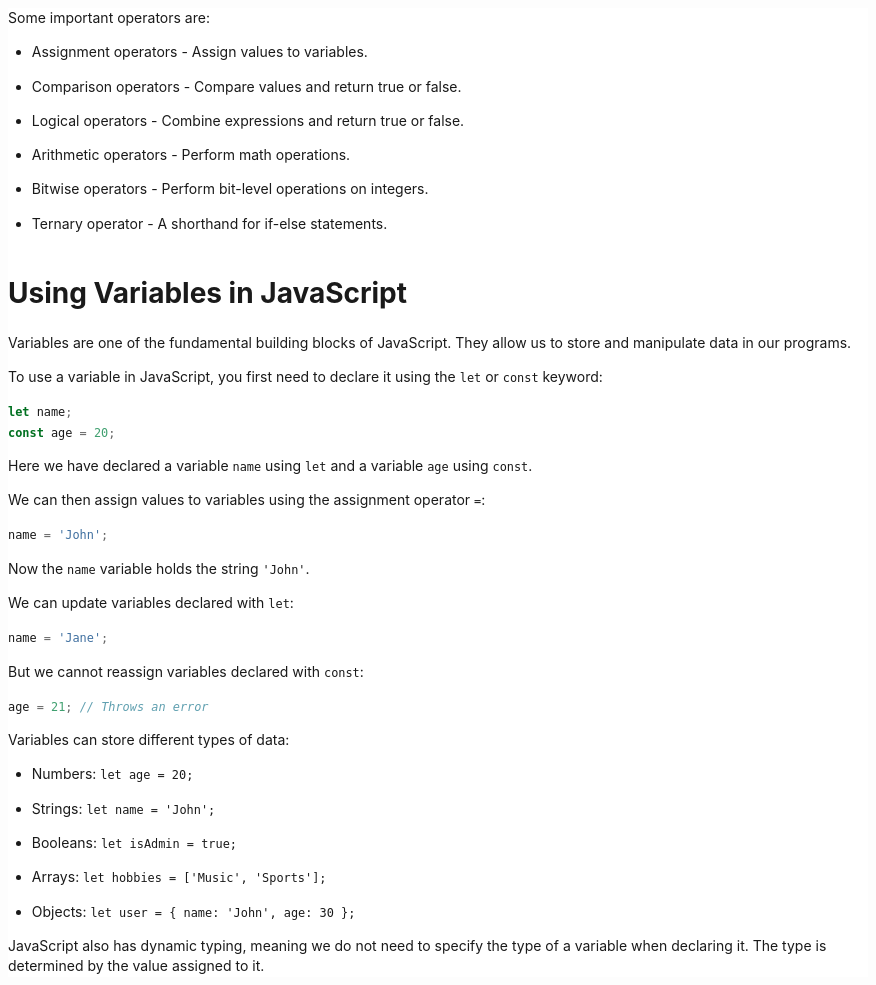 Some important operators are:

* Assignment operators - Assign values to variables.
    
* Comparison operators - Compare values and return true or false.
    
* Logical operators - Combine expressions and return true or false.
    
* Arithmetic operators - Perform math operations.
    
* Bitwise operators - Perform bit-level operations on integers.
    
* Ternary operator - A shorthand for if-else statements.
    

# Using Variables in JavaScript

Variables are one of the fundamental building blocks of JavaScript. They allow us to store and manipulate data in our programs.

To use a variable in JavaScript, you first need to declare it using the `let` or `const` keyword:

```js
let name;
const age = 20;
```

Here we have declared a variable `name` using `let` and a variable `age` using `const`.

We can then assign values to variables using the assignment operator `=`:

```js
name = 'John';
```

Now the `name` variable holds the string `'John'`.

We can update variables declared with `let`:

```js
name = 'Jane';
```

But we cannot reassign variables declared with `const`:

```js
age = 21; // Throws an error
```

Variables can store different types of data:

* Numbers: `let age = 20;`
    
* Strings: `let name = 'John';`
    
* Booleans: `let isAdmin = true;`
    
* Arrays: `let hobbies = ['Music', 'Sports'];`
    
* Objects: `let user = { name: 'John', age: 30 };`
    

JavaScript also has dynamic typing, meaning we do not need to specify the type of a variable when declaring it. The type is determined by the value assigned to it.
